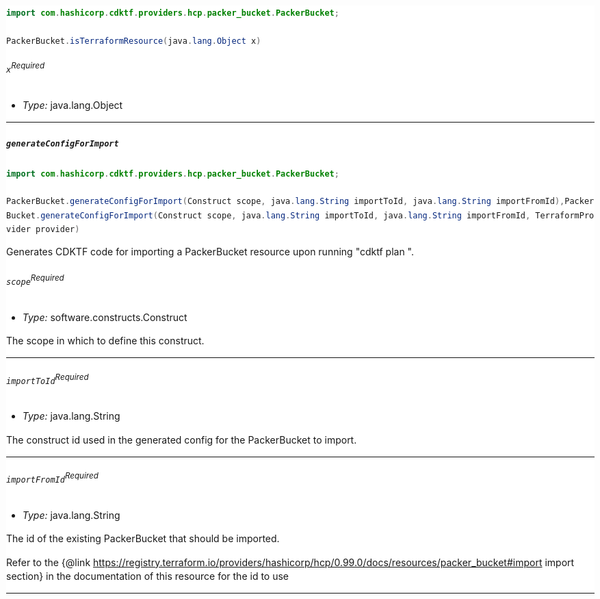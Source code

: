 ```java
import com.hashicorp.cdktf.providers.hcp.packer_bucket.PackerBucket;

PackerBucket.isTerraformResource(java.lang.Object x)
```

###### `x`<sup>Required</sup> <a name="x" id="@cdktf/provider-hcp.packerBucket.PackerBucket.isTerraformResource.parameter.x"></a>

- *Type:* java.lang.Object

---

##### `generateConfigForImport` <a name="generateConfigForImport" id="@cdktf/provider-hcp.packerBucket.PackerBucket.generateConfigForImport"></a>

```java
import com.hashicorp.cdktf.providers.hcp.packer_bucket.PackerBucket;

PackerBucket.generateConfigForImport(Construct scope, java.lang.String importToId, java.lang.String importFromId),PackerBucket.generateConfigForImport(Construct scope, java.lang.String importToId, java.lang.String importFromId, TerraformProvider provider)
```

Generates CDKTF code for importing a PackerBucket resource upon running "cdktf plan <stack-name>".

###### `scope`<sup>Required</sup> <a name="scope" id="@cdktf/provider-hcp.packerBucket.PackerBucket.generateConfigForImport.parameter.scope"></a>

- *Type:* software.constructs.Construct

The scope in which to define this construct.

---

###### `importToId`<sup>Required</sup> <a name="importToId" id="@cdktf/provider-hcp.packerBucket.PackerBucket.generateConfigForImport.parameter.importToId"></a>

- *Type:* java.lang.String

The construct id used in the generated config for the PackerBucket to import.

---

###### `importFromId`<sup>Required</sup> <a name="importFromId" id="@cdktf/provider-hcp.packerBucket.PackerBucket.generateConfigForImport.parameter.importFromId"></a>

- *Type:* java.lang.String

The id of the existing PackerBucket that should be imported.

Refer to the {@link https://registry.terraform.io/providers/hashicorp/hcp/0.99.0/docs/resources/packer_bucket#import import section} in the documentation of this resource for the id to use

---